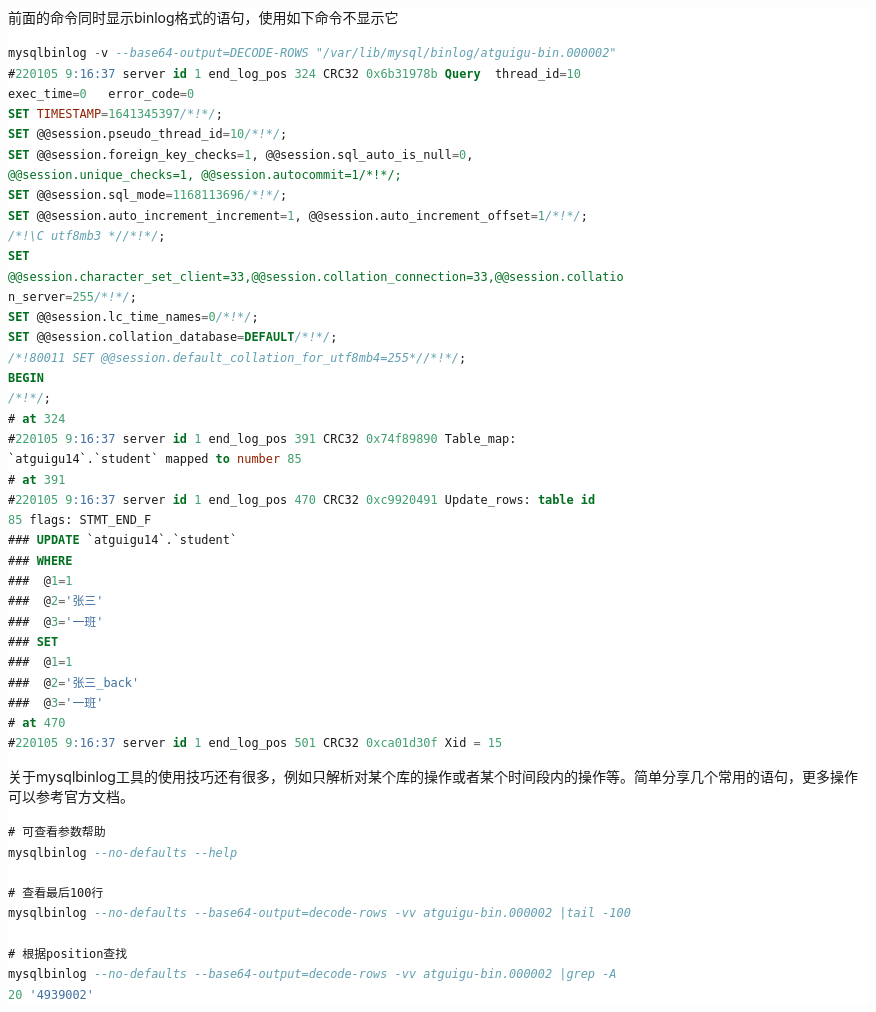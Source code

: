

前面的命令同时显示binlog格式的语句，使用如下命令不显示它



```sql
mysqlbinlog -v --base64-output=DECODE-ROWS "/var/lib/mysql/binlog/atguigu-bin.000002"
#220105 9:16:37 server id 1 end_log_pos 324 CRC32 0x6b31978b Query  thread_id=10 
exec_time=0   error_code=0
SET TIMESTAMP=1641345397/*!*/;
SET @@session.pseudo_thread_id=10/*!*/;
SET @@session.foreign_key_checks=1, @@session.sql_auto_is_null=0,
@@session.unique_checks=1, @@session.autocommit=1/*!*/;
SET @@session.sql_mode=1168113696/*!*/;
SET @@session.auto_increment_increment=1, @@session.auto_increment_offset=1/*!*/;
/*!\C utf8mb3 *//*!*/;
SET
@@session.character_set_client=33,@@session.collation_connection=33,@@session.collatio
n_server=255/*!*/;
SET @@session.lc_time_names=0/*!*/;
SET @@session.collation_database=DEFAULT/*!*/;
/*!80011 SET @@session.default_collation_for_utf8mb4=255*//*!*/;
BEGIN
/*!*/;
# at 324
#220105 9:16:37 server id 1 end_log_pos 391 CRC32 0x74f89890 Table_map:
`atguigu14`.`student` mapped to number 85
# at 391
#220105 9:16:37 server id 1 end_log_pos 470 CRC32 0xc9920491 Update_rows: table id
85 flags: STMT_END_F
### UPDATE `atguigu14`.`student`
### WHERE
###  @1=1
###  @2='张三'
###  @3='一班'
### SET
###  @1=1
###  @2='张三_back'
###  @3='一班'
# at 470
#220105 9:16:37 server id 1 end_log_pos 501 CRC32 0xca01d30f Xid = 15
```



关于mysqlbinlog工具的使用技巧还有很多，例如只解析对某个库的操作或者某个时间段内的操作等。简单分享几个常用的语句，更多操作可以参考官方文档。



```sql
# 可查看参数帮助
mysqlbinlog --no-defaults --help

# 查看最后100行
mysqlbinlog --no-defaults --base64-output=decode-rows -vv atguigu-bin.000002 |tail -100

# 根据position查找
mysqlbinlog --no-defaults --base64-output=decode-rows -vv atguigu-bin.000002 |grep -A
20 '4939002'
```
